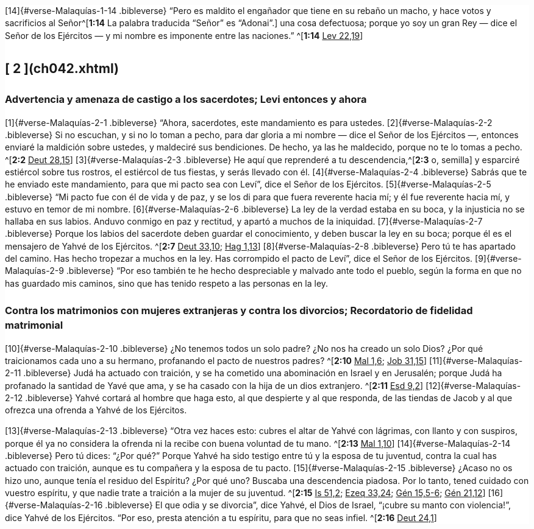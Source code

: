 [14]{#verse-Malaquías-1-14 .bibleverse} “Pero es maldito el engañador que tiene en su rebaño un macho, y hace votos y sacrificios al Señor^[**1:14** La palabra traducida “Señor” es “Adonai”.] una cosa defectuosa; porque yo soy un gran Rey — dice el Señor de los Ejércitos — y mi nombre es imponente entre las naciones.” ^[**1:14** [Lev 22,19](ch006.xhtml#verse-Levítico-22-19)]

<h2 class="chaptertitle">[&nbsp;2&nbsp;](ch042.xhtml)<span><span id="chapter-Malaquías-2"></span></span></h2>

### Advertencia y amenaza de castigo a los sacerdotes; Levi entonces y ahora
[1]{#verse-Malaquías-2-1 .bibleverse} “Ahora, sacerdotes, este mandamiento es para ustedes. [2]{#verse-Malaquías-2-2 .bibleverse} Si no escuchan, y si no lo toman a pecho, para dar gloria a mi nombre — dice el Señor de los Ejércitos —, entonces enviaré la maldición sobre ustedes, y maldeciré sus bendiciones. De hecho, ya las he maldecido, porque no te lo tomas a pecho. ^[**2:2** [Deut 28,15](ch008.xhtml#verse-Deuteronomio-28-15)] [3]{#verse-Malaquías-2-3 .bibleverse} He aquí que reprenderé a tu descendencia,^[**2:3** o, semilla] y esparciré estiércol sobre tus rostros, el estiércol de tus fiestas, y serás llevado con él. [4]{#verse-Malaquías-2-4 .bibleverse} Sabrás que te he enviado este mandamiento, para que mi pacto sea con Leví”, dice el Señor de los Ejércitos. [5]{#verse-Malaquías-2-5 .bibleverse} “Mi pacto fue con él de vida y de paz, y se los di para que fuera reverente hacia mí; y él fue reverente hacia mí, y estuvo en temor de mi nombre. [6]{#verse-Malaquías-2-6 .bibleverse} La ley de la verdad estaba en su boca, y la injusticia no se hallaba en sus labios. Anduvo conmigo en paz y rectitud, y apartó a muchos de la iniquidad. [7]{#verse-Malaquías-2-7 .bibleverse} Porque los labios del sacerdote deben guardar el conocimiento, y deben buscar la ley en su boca; porque él es el mensajero de Yahvé de los Ejércitos. ^[**2:7** [Deut 33,10](ch008.xhtml#verse-Deuteronomio-33-10); [Hag 1,13](ch040.xhtml#verse-Hageo-1-13)] [8]{#verse-Malaquías-2-8 .bibleverse} Pero tú te has apartado del camino. Has hecho tropezar a muchos en la ley. Has corrompido el pacto de Leví”, dice el Señor de los Ejércitos. [9]{#verse-Malaquías-2-9 .bibleverse} “Por eso también te he hecho despreciable y malvado ante todo el pueblo, según la forma en que no has guardado mis caminos, sino que has tenido respeto a las personas en la ley.

### Contra los matrimonios con mujeres extranjeras y contra los divorcios; Recordatorio de fidelidad matrimonial
[10]{#verse-Malaquías-2-10 .bibleverse} ¿No tenemos todos un solo padre? ¿No nos ha creado un solo Dios? ¿Por qué traicionamos cada uno a su hermano, profanando el pacto de nuestros padres? ^[**2:10** [Mal 1,6](ch042.xhtml#verse-Malaquías-1-6); [Job 31,15](ch021.xhtml#verse-Job-31-15)] [11]{#verse-Malaquías-2-11 .bibleverse} Judá ha actuado con traición, y se ha cometido una abominación en Israel y en Jerusalén; porque Judá ha profanado la santidad de Yavé que ama, y se ha casado con la hija de un dios extranjero. ^[**2:11** [Esd 9,2](ch018.xhtml#verse-Esdras-9-2)] [12]{#verse-Malaquías-2-12 .bibleverse} Yahvé cortará al hombre que haga esto, al que despierte y al que responda, de las tiendas de Jacob y al que ofrezca una ofrenda a Yahvé de los Ejércitos.

[13]{#verse-Malaquías-2-13 .bibleverse} “Otra vez haces esto: cubres el altar de Yahvé con lágrimas, con llanto y con suspiros, porque él ya no considera la ofrenda ni la recibe con buena voluntad de tu mano. ^[**2:13** [Mal 1,10](ch042.xhtml#verse-Malaquías-1-10)] [14]{#verse-Malaquías-2-14 .bibleverse} Pero tú dices: “¿Por qué?” Porque Yahvé ha sido testigo entre tú y la esposa de tu juventud, contra la cual has actuado con traición, aunque es tu compañera y la esposa de tu pacto. [15]{#verse-Malaquías-2-15 .bibleverse} ¿Acaso no os hizo uno, aunque tenía el residuo del Espíritu? ¿Por qué uno? Buscaba una descendencia piadosa. Por lo tanto, tened cuidado con vuestro espíritu, y que nadie trate a traición a la mujer de su juventud. ^[**2:15** [Is 51,2](ch026.xhtml#verse-Isaías-51-2); [Ezeq 33,24](ch029.xhtml#verse-Ezequiel-33-24); [Gén 15,5-6](ch004.xhtml#verse-Génesis-15-5); [Gén 21,12](ch004.xhtml#verse-Génesis-21-12)] [16]{#verse-Malaquías-2-16 .bibleverse} El que odia y se divorcia”, dice Yahvé, el Dios de Israel, “¡cubre su manto con violencia!”, dice Yahvé de los Ejércitos. “Por eso, presta atención a tu espíritu, para que no seas infiel. ^[**2:16** [Deut 24,1](ch008.xhtml#verse-Deuteronomio-24-1)]
